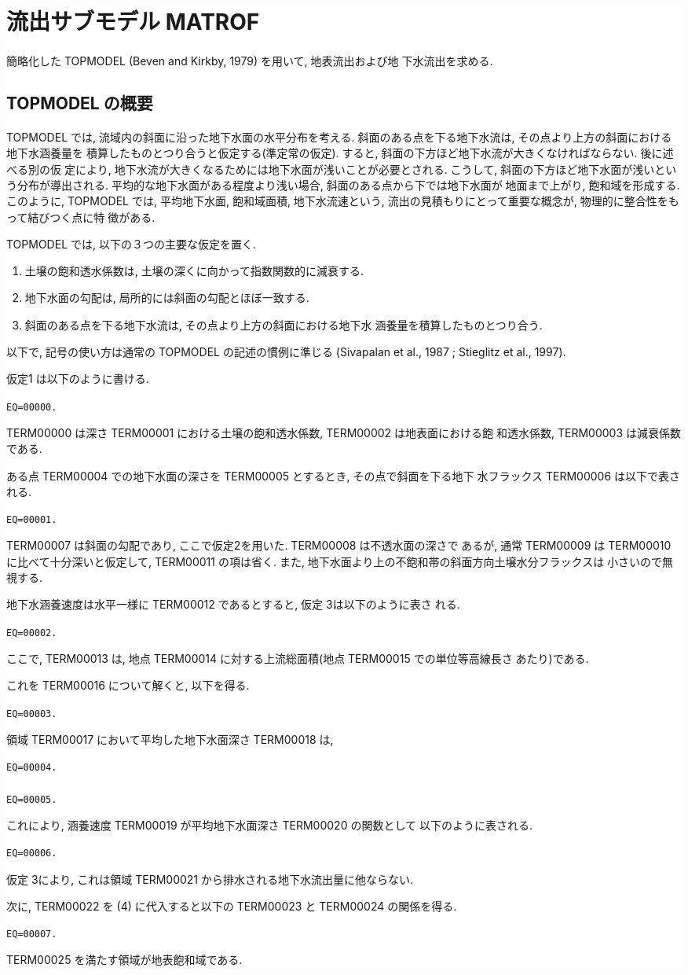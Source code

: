 # 流出サブモデル MATROF

簡略化した TOPMODEL (Beven and Kirkby, 1979) を用いて, 地表流出および地 下水流出を求める.

## TOPMODEL の概要

TOPMODEL では, 流域内の斜面に沿った地下水面の水平分布を考える. 斜面のある点を下る地下水流は, その点より上方の斜面における地下水涵養量を 積算したものとつり合うと仮定する(準定常の仮定). すると, 斜面の下方ほど地下水流が大きくなければならない. 後に述べる別の仮 定により, 地下水流が大きくなるためには地下水面が浅いことが必要とされる. こうして, 斜面の下方ほど地下水面が浅いという分布が導出される. 平均的な地下水面がある程度より浅い場合, 斜面のある点から下では地下水面が 地面まで上がり, 飽和域を形成する. このように, TOPMODEL では, 平均地下水面, 飽和域面積, 地下水流速という, 流出の見積もりにとって重要な概念が, 物理的に整合性をもって結びつく点に特 徴がある.

TOPMODEL では, 以下の３つの主要な仮定を置く.

1.  土壌の飽和透水係数は, 土壌の深くに向かって指数関数的に減衰する.

2.  地下水面の勾配は, 局所的には斜面の勾配とほぼ一致する.

3.  斜面のある点を下る地下水流は, その点より上方の斜面における地下水 涵養量を積算したものとつり合う.

以下で, 記号の使い方は通常の TOPMODEL の記述の慣例に準じる (Sivapalan et al., 1987 ; Stieglitz et al., 1997).

仮定1 は以下のように書ける.

    EQ=00000.

TERM00000 は深さ TERM00001 における土壌の飽和透水係数, TERM00002 は地表面における飽 和透水係数, TERM00003 は減衰係数である.

ある点 TERM00004 での地下水面の深さを TERM00005 とするとき, その点で斜面を下る地下 水フラックス TERM00006 は以下で表される.

    EQ=00001.

TERM00007 は斜面の勾配であり, ここで仮定2を用いた. TERM00008 は不透水面の深さで あるが, 通常 TERM00009 は TERM00010 に比べて十分深いと仮定して, TERM00011 の項は省く. また, 地下水面より上の不飽和帯の斜面方向土壌水分フラックスは 小さいので無視する.

地下水涵養速度は水平一様に TERM00012 であるとすると, 仮定 3は以下のように表さ れる.

    EQ=00002.

ここで, TERM00013 は, 地点 TERM00014 に対する上流総面積(地点 TERM00015 での単位等高線長さ あたり)である.

これを TERM00016 について解くと, 以下を得る.

    EQ=00003.

領域 TERM00017 において平均した地下水面深さ TERM00018 は,

    EQ=00004.

    EQ=00005.

これにより, 涵養速度 TERM00019 が平均地下水面深さ TERM00020 の関数として 以下のように表される.

    EQ=00006.

仮定 3により, これは領域 TERM00021 から排水される地下水流出量に他ならない.

次に, TERM00022 を (4) に代入すると以下の TERM00023 と TERM00024 の関係を得る.

    EQ=00007.

TERM00025 を満たす領域が地表飽和域である.
